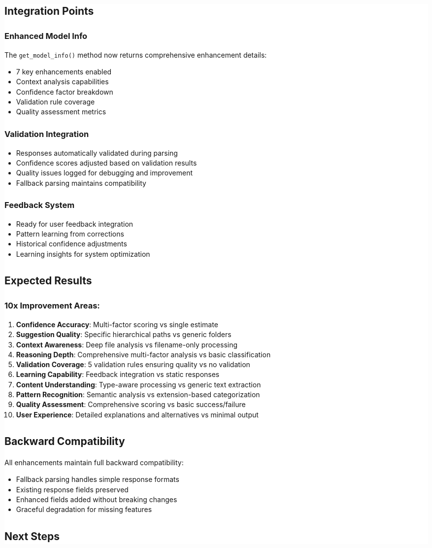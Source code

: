 ## Integration Points

### Enhanced Model Info

The `get_model_info()` method now returns comprehensive enhancement details:

- 7 key enhancements enabled
- Context analysis capabilities
- Confidence factor breakdown
- Validation rule coverage
- Quality assessment metrics

### Validation Integration

- Responses automatically validated during parsing
- Confidence scores adjusted based on validation results
- Quality issues logged for debugging and improvement
- Fallback parsing maintains compatibility

### Feedback System

- Ready for user feedback integration
- Pattern learning from corrections
- Historical confidence adjustments
- Learning insights for system optimization

## Expected Results

### 10x Improvement Areas:

1. **Confidence Accuracy**: Multi-factor scoring vs single estimate
2. **Suggestion Quality**: Specific hierarchical paths vs generic folders
3. **Context Awareness**: Deep file analysis vs filename-only processing
4. **Reasoning Depth**: Comprehensive multi-factor analysis vs basic classification
5. **Validation Coverage**: 5 validation rules ensuring quality vs no validation
6. **Learning Capability**: Feedback integration vs static responses
7. **Content Understanding**: Type-aware processing vs generic text extraction
8. **Pattern Recognition**: Semantic analysis vs extension-based categorization
9. **Quality Assessment**: Comprehensive scoring vs basic success/failure
10. **User Experience**: Detailed explanations and alternatives vs minimal output

## Backward Compatibility

All enhancements maintain full backward compatibility:

- Fallback parsing handles simple response formats
- Existing response fields preserved
- Enhanced fields added without breaking changes
- Graceful degradation for missing features

## Next Steps
